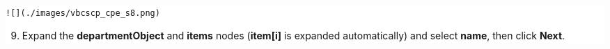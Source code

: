     ![](./images/vbcscp_cpe_s8.png)

9.  Expand the **departmentObject** and **items** nodes (**item\[i\]** is expanded automatically) and select **name**, then click **Next**.
